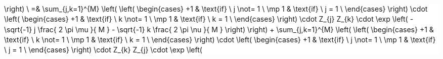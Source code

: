 \right)
\\
=&
\sum_{j,k=1}^{M} \left(
    \left(
        \begin{cases}
            +1 & \text{if} \ j \not= 1 \\
            \mp 1 & \text{if} \ j = 1 \\
        \end{cases}
    \right)
    \cdot
    \left(
        \begin{cases}
            +1 & \text{if} \ k \not= 1 \\
            \mp 1 & \text{if} \ k = 1 \\
        \end{cases}
    \right)
    \cdot
    Z_{j}
    Z_{k}
    \cdot
    \exp \left(
        -
        \sqrt{-1}
        j
        \frac{
            2
            \pi
            \mu
        }{
            M
        }
        -
        \sqrt{-1}
        k
        \frac{
            2
            \pi
            \nu
        }{
            M
        }
    \right)
\right)
+
\sum_{j,k=1}^{M} \left(
    \left(
        \begin{cases}
            +1 & \text{if} \ k \not= 1 \\
            \mp 1 & \text{if} \ k = 1 \\
        \end{cases}
    \right)
    \cdot
    \left(
        \begin{cases}
            +1 & \text{if} \ j \not= 1 \\
            \mp 1 & \text{if} \ j = 1 \\
        \end{cases}
    \right)
    \cdot
    Z_{k}
    Z_{j}
    \cdot
    \exp \left(